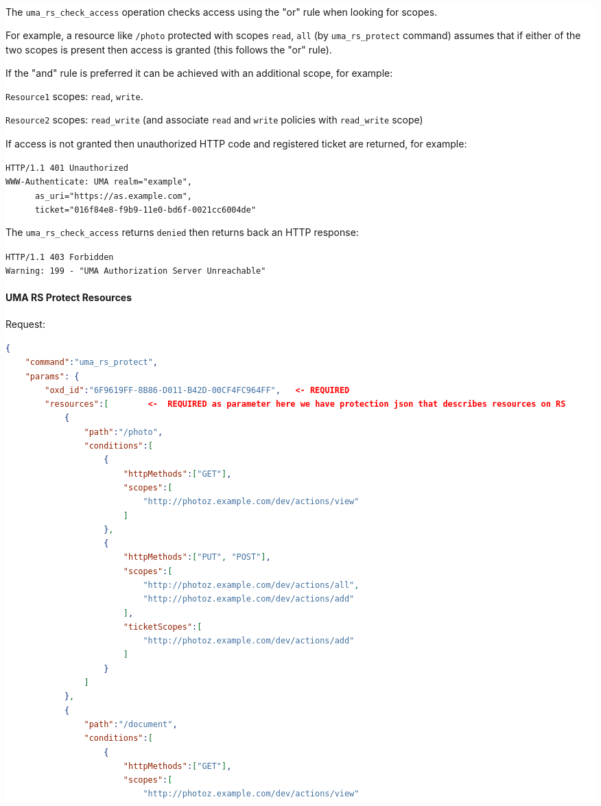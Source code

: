 The `uma_rs_check_access` operation checks access using the "or" rule when looking for scopes.

For example, a resource like `/photo` protected with scopes `read`, `all` (by `uma_rs_protect` command) assumes that if either of the two scopes is present then access is granted (this follows the "or" rule).

If the "and" rule is preferred it can be achieved with an additional scope, for example:

`Resource1` scopes: `read`, `write`.

`Resource2` scopes: `read_write` (and associate `read` and `write` policies with `read_write` scope)

If access is not granted then unauthorized HTTP code and registered ticket are returned, for example: 

```http
HTTP/1.1 401 Unauthorized
WWW-Authenticate: UMA realm="example",
      as_uri="https://as.example.com",
      ticket="016f84e8-f9b9-11e0-bd6f-0021cc6004de"
```

The `uma_rs_check_access` returns `denied` then returns back an HTTP response:

```http
HTTP/1.1 403 Forbidden
Warning: 199 - "UMA Authorization Server Unreachable"
```

#### UMA RS Protect Resources

Request:

```json
{
    "command":"uma_rs_protect",
    "params": {
        "oxd_id":"6F9619FF-8B86-D011-B42D-00CF4FC964FF",   <- REQUIRED
        "resources":[        <-  REQUIRED as parameter here we have protection json that describes resources on RS
            {
                "path":"/photo",
                "conditions":[
                    {
                        "httpMethods":["GET"],
                        "scopes":[
                            "http://photoz.example.com/dev/actions/view"
                        ]
                    },
                    {
                        "httpMethods":["PUT", "POST"],
                        "scopes":[
                            "http://photoz.example.com/dev/actions/all",
                            "http://photoz.example.com/dev/actions/add"
                        ],
                        "ticketScopes":[
                            "http://photoz.example.com/dev/actions/add"
                        ]
                    }
                ]
            },
            {
                "path":"/document",
                "conditions":[
                    {
                        "httpMethods":["GET"],
                        "scopes":[
                            "http://photoz.example.com/dev/actions/view"
```